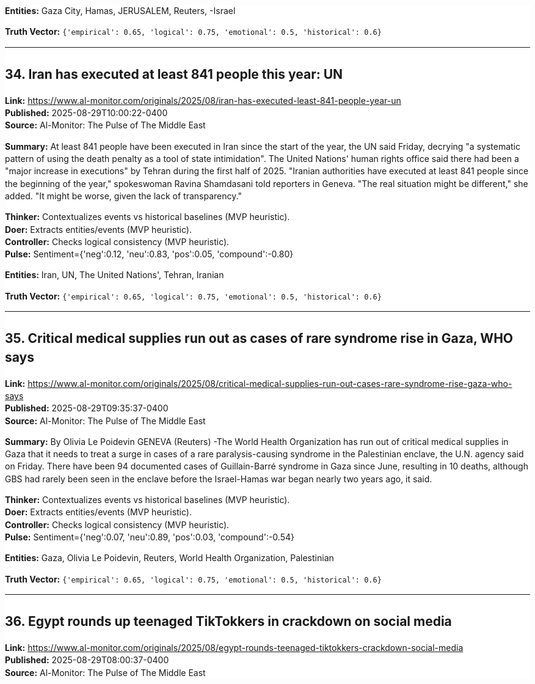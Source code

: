 **Entities:** Gaza City, Hamas, JERUSALEM, Reuters, -Israel

**Truth Vector:** `{'empirical': 0.65, 'logical': 0.75, 'emotional': 0.5, 'historical': 0.6}`

---

## 34. Iran has executed at least 841 people this year: UN
**Link:** https://www.al-monitor.com/originals/2025/08/iran-has-executed-least-841-people-year-un  
**Published:** 2025-08-29T10:00:22-0400  
**Source:** Al-Monitor: The Pulse of The Middle East

**Summary:** At least 841 people have been executed in Iran since the start of the year, the UN said Friday, decrying "a systematic pattern of using the death penalty as a tool of state intimidation". The United Nations' human rights office said there had been a "major increase in executions" by Tehran during the first half of 2025. "Iranian authorities have executed at least 841 people since the beginning of the year," spokeswoman Ravina Shamdasani told reporters in Geneva. "The real situation might be different," she added. "It might be worse, given the lack of transparency."

**Thinker:** Contextualizes events vs historical baselines (MVP heuristic).  
**Doer:** Extracts entities/events (MVP heuristic).  
**Controller:** Checks logical consistency (MVP heuristic).  
**Pulse:** Sentiment={'neg':0.12, 'neu':0.83, 'pos':0.05, 'compound':-0.80}

**Entities:** Iran, UN, The United Nations', Tehran, Iranian

**Truth Vector:** `{'empirical': 0.65, 'logical': 0.75, 'emotional': 0.5, 'historical': 0.6}`

---

## 35. Critical medical supplies run out as cases of rare syndrome rise in Gaza, WHO says
**Link:** https://www.al-monitor.com/originals/2025/08/critical-medical-supplies-run-out-cases-rare-syndrome-rise-gaza-who-says  
**Published:** 2025-08-29T09:35:37-0400  
**Source:** Al-Monitor: The Pulse of The Middle East

**Summary:** By Olivia Le Poidevin GENEVA (Reuters) -The World Health Organization has run out of critical medical supplies in Gaza that it needs to treat a surge in cases of a rare paralysis-causing syndrome in the Palestinian enclave, the U.N. agency said on Friday. There have been 94 documented cases of Guillain-Barré syndrome in Gaza since June, resulting in 10 deaths, although GBS had rarely been seen in the enclave before the Israel-Hamas war began nearly two years ago, it said.

**Thinker:** Contextualizes events vs historical baselines (MVP heuristic).  
**Doer:** Extracts entities/events (MVP heuristic).  
**Controller:** Checks logical consistency (MVP heuristic).  
**Pulse:** Sentiment={'neg':0.07, 'neu':0.89, 'pos':0.03, 'compound':-0.54}

**Entities:** Gaza, Olivia Le Poidevin, Reuters, World Health Organization, Palestinian

**Truth Vector:** `{'empirical': 0.65, 'logical': 0.75, 'emotional': 0.5, 'historical': 0.6}`

---

## 36. Egypt rounds up teenaged TikTokkers in crackdown on social media
**Link:** https://www.al-monitor.com/originals/2025/08/egypt-rounds-teenaged-tiktokkers-crackdown-social-media  
**Published:** 2025-08-29T08:00:37-0400  
**Source:** Al-Monitor: The Pulse of The Middle East
